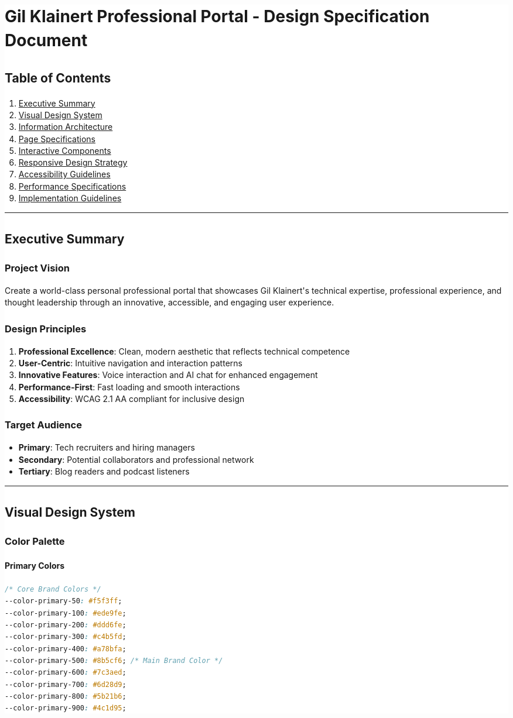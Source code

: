 # Gil Klainert Professional Portal - Design Specification Document

## Table of Contents
1. [Executive Summary](#executive-summary)
2. [Visual Design System](#visual-design-system)
3. [Information Architecture](#information-architecture)
4. [Page Specifications](#page-specifications)
5. [Interactive Components](#interactive-components)
6. [Responsive Design Strategy](#responsive-design-strategy)
7. [Accessibility Guidelines](#accessibility-guidelines)
8. [Performance Specifications](#performance-specifications)
9. [Implementation Guidelines](#implementation-guidelines)

---

## Executive Summary

### Project Vision
Create a world-class personal professional portal that showcases Gil Klainert's technical expertise, professional experience, and thought leadership through an innovative, accessible, and engaging user experience.

### Design Principles
1. **Professional Excellence**: Clean, modern aesthetic that reflects technical competence
2. **User-Centric**: Intuitive navigation and interaction patterns
3. **Innovative Features**: Voice interaction and AI chat for enhanced engagement
4. **Performance-First**: Fast loading and smooth interactions
5. **Accessibility**: WCAG 2.1 AA compliant for inclusive design

### Target Audience
- **Primary**: Tech recruiters and hiring managers
- **Secondary**: Potential collaborators and professional network
- **Tertiary**: Blog readers and podcast listeners

---

## Visual Design System

### Color Palette

#### Primary Colors
```css
/* Core Brand Colors */
--color-primary-50: #f5f3ff;
--color-primary-100: #ede9fe;
--color-primary-200: #ddd6fe;
--color-primary-300: #c4b5fd;
--color-primary-400: #a78bfa;
--color-primary-500: #8b5cf6; /* Main Brand Color */
--color-primary-600: #7c3aed;
--color-primary-700: #6d28d9;
--color-primary-800: #5b21b6;
--color-primary-900: #4c1d95;
```
